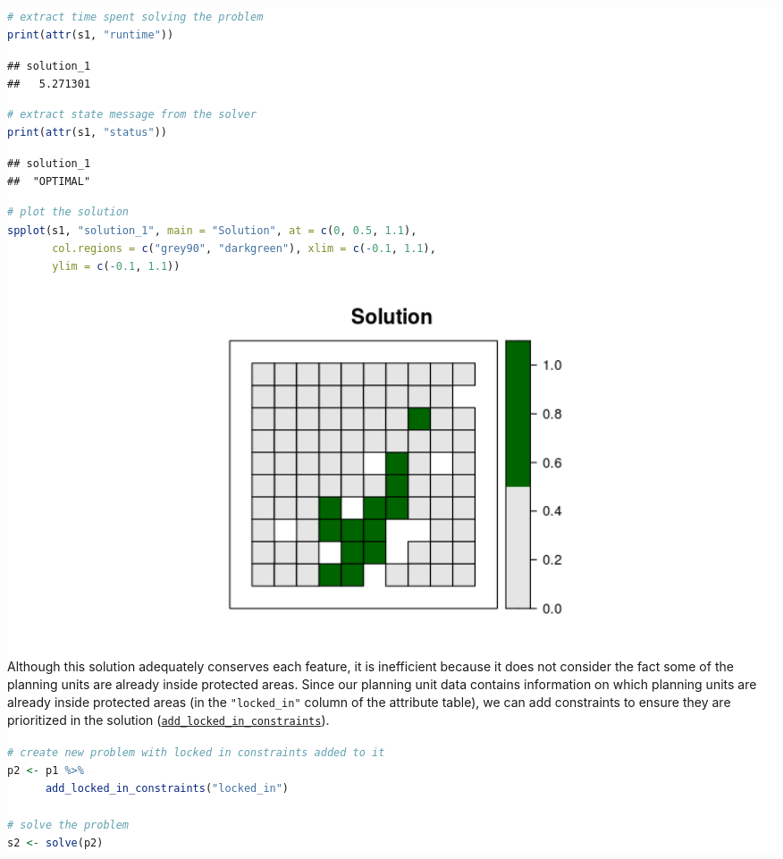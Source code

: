 ``` r
# extract time spent solving the problem
print(attr(s1, "runtime"))
```

    ## solution_1 
    ##   5.271301

``` r
# extract state message from the solver
print(attr(s1, "status"))
```

    ## solution_1 
    ##  "OPTIMAL"

``` r
# plot the solution
spplot(s1, "solution_1", main = "Solution", at = c(0, 0.5, 1.1),
       col.regions = c("grey90", "darkgreen"), xlim = c(-0.1, 1.1),
       ylim = c(-0.1, 1.1))
```

<img src="man/figures/README-minimal_solution-1.png" width="400" style="display: block; margin: auto;" />

Although this solution adequately conserves each feature, it is inefficient because it does not consider the fact some of the planning units are already inside protected areas. Since our planning unit data contains information on which planning units are already inside protected areas (in the `"locked_in"` column of the attribute table), we can add constraints to ensure they are prioritized in the solution ([`add_locked_in_constraints`](https://prioritizr.net/reference/add_locked_in_constraints.html)).

``` r
# create new problem with locked in constraints added to it
p2 <- p1 %>%
      add_locked_in_constraints("locked_in")

# solve the problem
s2 <- solve(p2)
```
